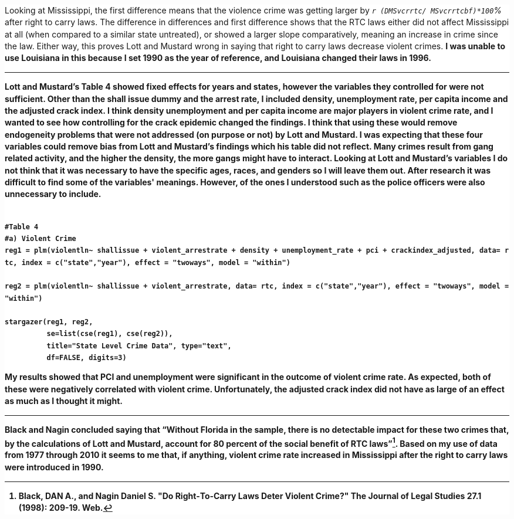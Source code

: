 Looking at Mississippi, the first difference means that the violence crime was getting larger by _`r (DMSvcrrtc/ MSvcrrtcbf)*100`%_ after right to carry laws. The difference in differences and first difference shows that the RTC laws either did not affect Mississippi at all (when compared to a similar state untreated), or showed a larger slope comparatively, meaning an increase in crime since the law. Either way, this proves Lott and Mustard wrong in saying that right to carry laws decrease violent crimes.
<b/>
I was unable to use Louisiana in this because I set 1990 as the year of reference, and Louisiana changed their laws in 1996.



***



Lott and Mustard’s Table 4 showed fixed effects for years and states, however the variables they controlled for were not sufficient. Other than the shall issue dummy and the arrest rate, I included density, unemployment rate, per capita income and the adjusted crack index. I think density unemployment and per capita income are major players in violent crime rate, and I wanted to see how controlling for the crack epidemic changed the findings. I think that using these would remove endogeneity problems that were not addressed (on purpose or not) by Lott and Mustard. I was expecting that these four variables could remove bias from Lott and Mustard’s findings which his table did not reflect. Many crimes result from gang related activity, and the higher the density, the more gangs might have to interact. Looking at Lott and Mustard’s variables I do not think that it was necessary to have the specific ages, races, and genders so I will leave them out. After research it was difficult to find some of the variables' meanings. However, of the ones I understood such as the police officers were also unnecessary to include.

```{r, message=F, warning=F, comment=NA, echo=F}

#Table 4
#a) Violent Crime
reg1 = plm(violentln~ shallissue + violent_arrestrate + density + unemployment_rate + pci + crackindex_adjusted, data= rtc, index = c("state","year"), effect = "twoways", model = "within")

reg2 = plm(violentln~ shallissue + violent_arrestrate, data= rtc, index = c("state","year"), effect = "twoways", model = "within")

stargazer(reg1, reg2, 
          se=list(cse(reg1), cse(reg2)),
          title="State Level Crime Data", type="text", 
          df=FALSE, digits=3)
```
My results showed that PCI and unemployment were significant in the outcome of violent crime rate. As expected, both of these were negatively correlated with violent crime. Unfortunately, the adjusted crack index did not have as large of an effect as much as I thought it might.

***

Black and Nagin concluded saying that “Without Florida in the sample, there is no detectable impact for these two crimes that, by the calculations of Lott and Mustard, account for 80 percent of the social benefit of RTC laws”[^4]. Based on my use of data from 1977 through 2010 it seems to me that, if anything, violent crime rate increased in Mississippi after the right to carry laws were introduced in 1990. 

[^1]: Lott, Jr. John R., and David B. Mustard. "Crime, Deterrence, and Right‐to‐Carry Concealed Handguns." The Journal of Legal Studies 26.1 (1997): 1-68. Web.
[^2]: Aneja, Abhay, John Donohue, and Alexandria Zhang. "The Impact of Right to Carry Laws and the NRC Report: The Latest Lessons for the Empirical Evaluation of Law and Policy." (2012): n. pag. Web.
[^3]: <http://www.armedwithreason.com/shooting-down-the-gun-lobbys-favorite-academic-a-lott-of-lies/> [Link]
[^4]: Black, DAN A., and Nagin Daniel S. "Do Right‐To‐Carry Laws Deter Violent Crime?" The Journal of Legal Studies 27.1 (1998): 209-19. Web.
[^5]: Plassmann, Florenz, and Whitley John. "Confirming "More Guns, Less Crime""Stanford Law Review 55.4 (2003): 1313-369. Web.